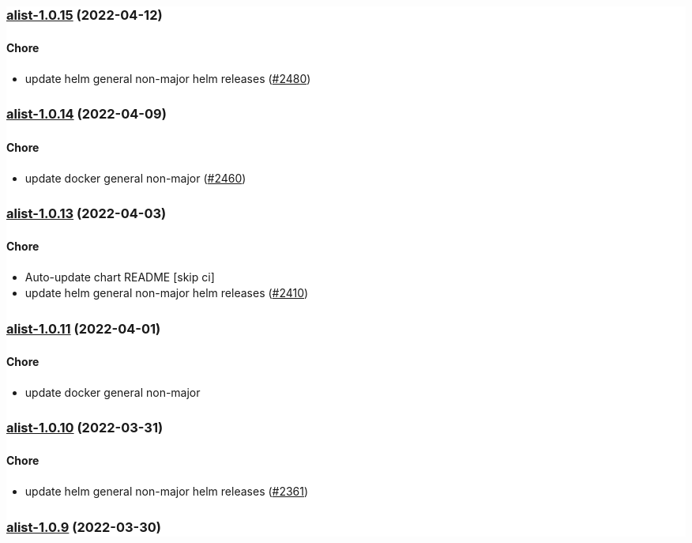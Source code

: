 

<a name="alist-1.0.15"></a>
### [alist-1.0.15](https://github.com/truecharts/apps/compare/alist-1.0.14...alist-1.0.15) (2022-04-12)

#### Chore

* update helm general non-major helm releases ([#2480](https://github.com/truecharts/apps/issues/2480))



<a name="alist-1.0.14"></a>
### [alist-1.0.14](https://github.com/truecharts/apps/compare/alist-1.0.13...alist-1.0.14) (2022-04-09)

#### Chore

* update docker general non-major ([#2460](https://github.com/truecharts/apps/issues/2460))



<a name="alist-1.0.13"></a>
### [alist-1.0.13](https://github.com/truecharts/apps/compare/alist-1.0.12...alist-1.0.13) (2022-04-03)

#### Chore

* Auto-update chart README [skip ci]
* update helm general non-major helm releases ([#2410](https://github.com/truecharts/apps/issues/2410))



<a name="alist-1.0.11"></a>
### [alist-1.0.11](https://github.com/truecharts/apps/compare/alist-1.0.10...alist-1.0.11) (2022-04-01)

#### Chore

* update docker general non-major



<a name="alist-1.0.10"></a>
### [alist-1.0.10](https://github.com/truecharts/apps/compare/alist-1.0.9...alist-1.0.10) (2022-03-31)

#### Chore

* update helm general non-major helm releases ([#2361](https://github.com/truecharts/apps/issues/2361))



<a name="alist-1.0.9"></a>
### [alist-1.0.9](https://github.com/truecharts/apps/compare/alist-1.0.8...alist-1.0.9) (2022-03-30)
